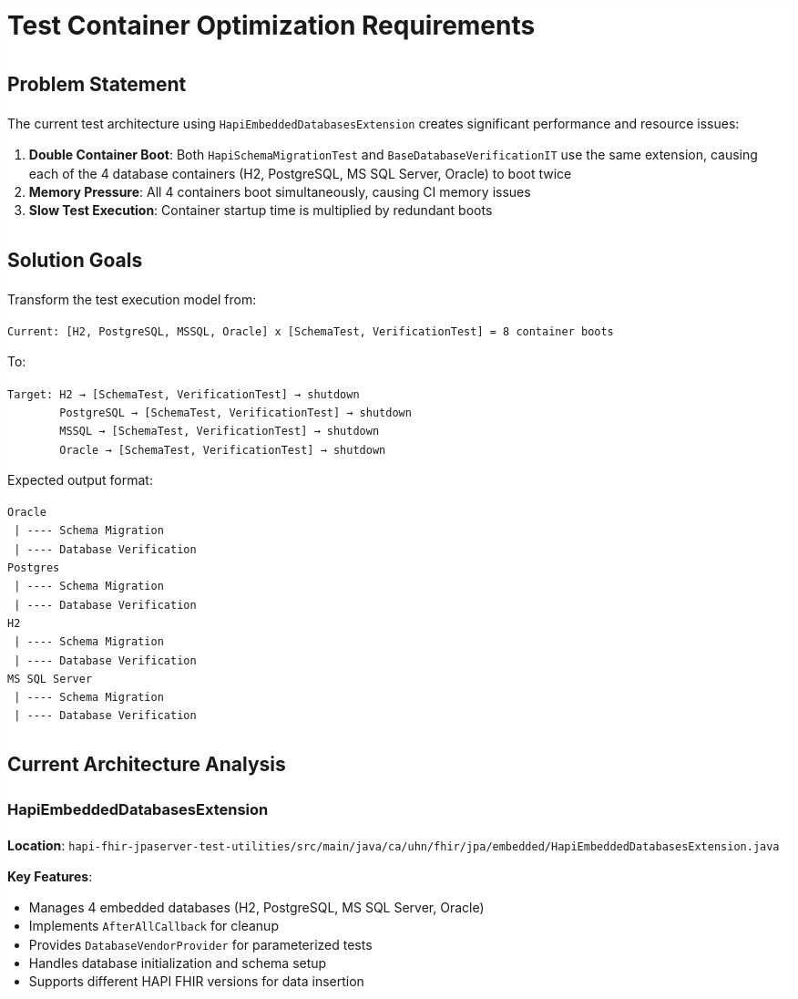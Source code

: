 # Test Container Optimization Requirements

## Problem Statement

The current test architecture using `HapiEmbeddedDatabasesExtension` creates significant performance and resource issues:

1. **Double Container Boot**: Both `HapiSchemaMigrationTest` and `BaseDatabaseVerificationIT` use the same extension, causing each of the 4 database containers (H2, PostgreSQL, MS SQL Server, Oracle) to boot twice
2. **Memory Pressure**: All 4 containers boot simultaneously, causing CI memory issues
3. **Slow Test Execution**: Container startup time is multiplied by redundant boots

## Solution Goals

Transform the test execution model from:
```
Current: [H2, PostgreSQL, MSSQL, Oracle] x [SchemaTest, VerificationTest] = 8 container boots
```

To:
```
Target: H2 → [SchemaTest, VerificationTest] → shutdown
        PostgreSQL → [SchemaTest, VerificationTest] → shutdown  
        MSSQL → [SchemaTest, VerificationTest] → shutdown
        Oracle → [SchemaTest, VerificationTest] → shutdown
```

Expected output format:
```
Oracle 
 | ---- Schema Migration
 | ---- Database Verification
Postgres
 | ---- Schema Migration
 | ---- Database Verification
H2
 | ---- Schema Migration  
 | ---- Database Verification
MS SQL Server
 | ---- Schema Migration
 | ---- Database Verification
```

## Current Architecture Analysis

### HapiEmbeddedDatabasesExtension
**Location**: `hapi-fhir-jpaserver-test-utilities/src/main/java/ca/uhn/fhir/jpa/embedded/HapiEmbeddedDatabasesExtension.java`

**Key Features**:
- Manages 4 embedded databases (H2, PostgreSQL, MS SQL Server, Oracle)
- Implements `AfterAllCallback` for cleanup
- Provides `DatabaseVendorProvider` for parameterized tests
- Handles database initialization and schema setup
- Supports different HAPI FHIR versions for data insertion
